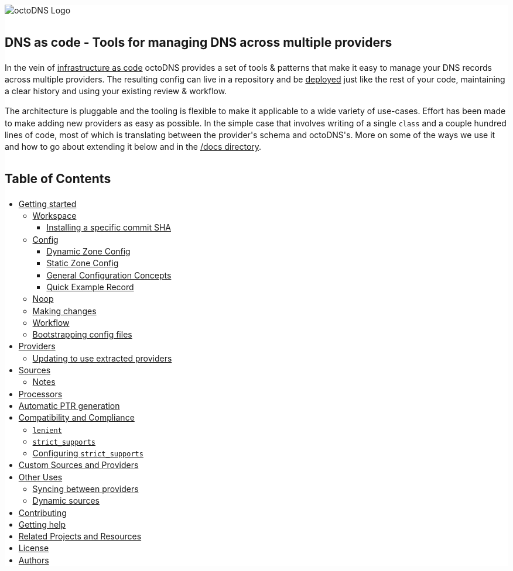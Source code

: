 <img src="https://raw.githubusercontent.com/octodns/octodns/main/docs/logos/octodns-logo.png?" alt="octoDNS Logo" height=251 width=404>

## DNS as code - Tools for managing DNS across multiple providers

In the vein of [infrastructure as
code](https://en.wikipedia.org/wiki/Infrastructure_as_Code) octoDNS provides a set of tools & patterns that make it easy to manage your DNS records across multiple providers. The resulting config can live in a repository and be [deployed](https://github.com/blog/1241-deploying-at-github) just like the rest of your code, maintaining a clear history and using your existing review & workflow.

The architecture is pluggable and the tooling is flexible to make it applicable to a wide variety of use-cases. Effort has been made to make adding new providers as easy as possible. In the simple case that involves writing of a single `class` and a couple hundred lines of code, most of which is translating between the provider's schema and octoDNS's. More on some of the ways we use it and how to go about extending it below and in the [/docs directory](/docs).

## Table of Contents

- [Getting started](#getting-started)
  - [Workspace](#workspace)
    - [Installing a specific commit SHA](#installing-a-specific-commit-sha)
  - [Config](#config)
    - [Dynamic Zone Config](#dynamic-zone-config)
    - [Static Zone Config](#static-zone-config)
    - [General Configuration Concepts](#general-configuration-concepts)
    - [Quick Example Record](#quick-example-record)
  - [Noop](#noop)
  - [Making changes](#making-changes)
  - [Workflow](#workflow)
  - [Bootstrapping config files](#bootstrapping-config-files)
- [Providers](#providers)
  - [Updating to use extracted providers](#updating-to-use-extracted-providers)
- [Sources](#sources)
  - [Notes](#notes)
- [Processors](#processors)
- [Automatic PTR generation](#automatic-ptr-generation)
- [Compatibility and Compliance](#compatibility-and-compliance)
  - [`lenient`](#lenient)
  - [`strict_supports`](#strict_supports)
  - [Configuring `strict_supports`](#configuring-strict_supports)
- [Custom Sources and Providers](#custom-sources-and-providers)
- [Other Uses](#other-uses)
  - [Syncing between providers](#syncing-between-providers)
  - [Dynamic sources](#dynamic-sources)
- [Contributing](#contributing)
- [Getting help](#getting-help)
- [Related Projects and Resources](#related-projects-and-resources)
- [License](#license)
- [Authors](#authors)

